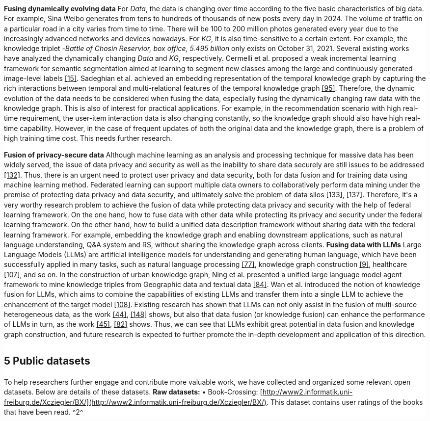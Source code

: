 **Fusing dynamically evolving data** For *Data*, the data is changing over time according to the five basic characteristics of big data. For example, Sina Weibo generates from tens to hundreds of thousands of new posts every day in 2024. The volume of traffic on a particular road in a city varies from time to time. There will be 100 to 200 million photos generated every year due to the increasingly advanced networks and devices nowadays. For *KG*, it is also time-sensitive to a certain extent. For example, the knowledge triplet -*Battle of Chosin Reservior, box office, 5.495 billion* only exists on October 31, 2021. Several existing works have analyzed the dynamically changing *Data* and *KG*, respectively. Cermelli et al. proposed a weak incremental learning framework for semantic segmentation aimed at learning to segment new classes among the large and continuously generated image-level labels [[15]](#ref-15). Sadeghian et al. achieved an embedding representation of the temporal knowledge graph by capturing the rich interactions between temporal and multi-relational features of the temporal knowledge graph [[95]](#ref-95). Therefore, the dynamic evolution of the data needs to be considered when fusing the data, especially fusing the dynamically changing raw data with the knowledge graph. This is also of interest for practical applications. For example, in the recommendation scenario with high real-time requirement, the user-item interaction data is also changing constantly, so the knowledge graph should also have high real-time capability. However, in the case of frequent updates of both the original data and the knowledge graph, there is a problem of high training time cost. This needs further research.

**Fusion of privacy-secure data** Although machine learning as an analysis and processing technique for massive data has been widely served, the issue of data privacy and security as well as the inability to share data securely are still issues to be addressed [[132]](#ref-132). Thus, there is an urgent need to protect user privacy and data security, both for data fusion and for training data using machine learning method. Federated learning can support multiple data owners to collaboratively perform data mining under the premise of protecting data privacy and data security, and ultimately solve the problem of data silos [[133]](#ref-133), [[137]](#ref-137). Therefore, it's a very worthy research problem to achieve the fusion of data while protecting data privacy and security with the help of federal learning framework. On the one hand, how to fuse data with other data while protecting its privacy and security under the federal learning framework. On the other hand, how to build a unified data description framework without sharing data with the federal learning framework. For example, embedding the knowledge graph and enabling downstream applications, such as natural language understanding, Q&A system and RS, without sharing the knowledge graph across clients.
**Fusing data with LLMs** Large Language Models (LLMs) are artificial intelligence models for understanding and generating human language, which have been successfully applied in many tasks, such as natural language processing [[77]](#ref-77), knowledge graph construction [[9]](#ref-9), healthcare [[107]](#ref-107), and so on. In the construction of urban knowledge graph, Ning et al. presented a unified large language model agent framework to mine knowledge triples from Geographic data and textual data [[84]](#ref-84). Wan et al. introduced the notion of knowledge fusion for LLMs, which aims to combine the capabilities of existing LLMs and transfer them into a single LLM to achieve the enhancement of the target model [[108]](#ref-108). Existing research has shown that LLMs can not only assist in the fusion of multi-source heterogeneous data, as the work [[44]](#ref-44), [[148]](#ref-148) shows, but also that data fusion (or knowledge fusion) can enhance the performance of LLMs in turn, as the work [[45]](#ref-45), [[82]](#ref-82) shows. Thus, we can see that LLMs exhibit great potential in data fusion and knowledge graph construction, and future research is expected to further promote the in-depth development and application of this direction.

## <a id="ref-5"></a>5 Public datasets

To help researchers further engage and contribute more valuable work, we have collected and organized some relevant open datasets. Below are details of these datasets.
**Raw datasets:**
• Book-Crossing: [http://www2.informatik.uni-freiburg.de/Xcziegler/BX/](http://www2.informatik.uni-freiburg.de/Xcziegler/BX/). This dataset contains user ratings of the books that have been read. ^2^
